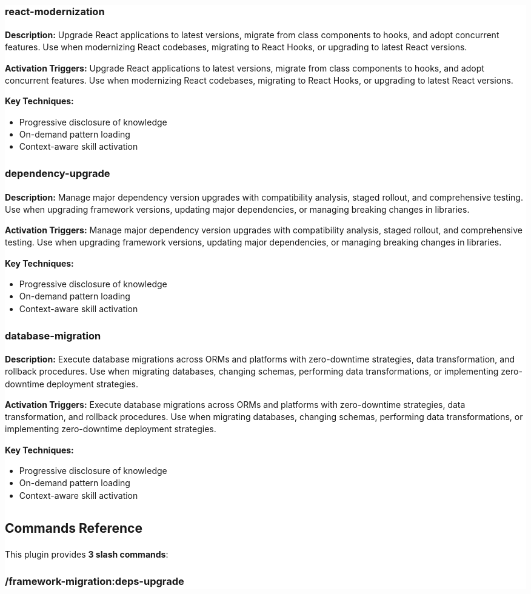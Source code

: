 ### react-modernization

**Description:** Upgrade React applications to latest versions, migrate from class components to hooks, and adopt concurrent features. Use when modernizing React codebases, migrating to React Hooks, or upgrading to latest React versions.

**Activation Triggers:**
Upgrade React applications to latest versions, migrate from class components to hooks, and adopt concurrent features. Use when modernizing React codebases, migrating to React Hooks, or upgrading to latest React versions.

**Key Techniques:**
- Progressive disclosure of knowledge
- On-demand pattern loading
- Context-aware skill activation

### dependency-upgrade

**Description:** Manage major dependency version upgrades with compatibility analysis, staged rollout, and comprehensive testing. Use when upgrading framework versions, updating major dependencies, or managing breaking changes in libraries.

**Activation Triggers:**
Manage major dependency version upgrades with compatibility analysis, staged rollout, and comprehensive testing. Use when upgrading framework versions, updating major dependencies, or managing breaking changes in libraries.

**Key Techniques:**
- Progressive disclosure of knowledge
- On-demand pattern loading
- Context-aware skill activation

### database-migration

**Description:** Execute database migrations across ORMs and platforms with zero-downtime strategies, data transformation, and rollback procedures. Use when migrating databases, changing schemas, performing data transformations, or implementing zero-downtime deployment strategies.

**Activation Triggers:**
Execute database migrations across ORMs and platforms with zero-downtime strategies, data transformation, and rollback procedures. Use when migrating databases, changing schemas, performing data transformations, or implementing zero-downtime deployment strategies.

**Key Techniques:**
- Progressive disclosure of knowledge
- On-demand pattern loading
- Context-aware skill activation

## Commands Reference

This plugin provides **3 slash commands**:

### /framework-migration:deps-upgrade
